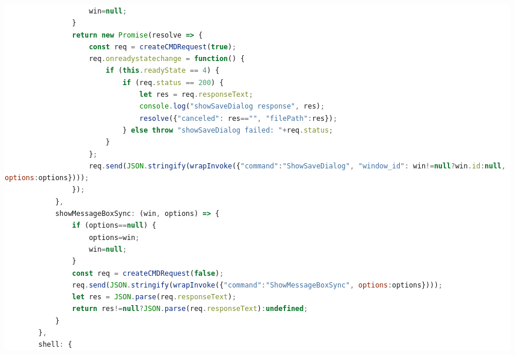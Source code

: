 ```javascript
                    win=null;
                }
                return new Promise(resolve => {
                    const req = createCMDRequest(true);
                    req.onreadystatechange = function() {
                        if (this.readyState == 4) {
                            if (req.status == 200) {
                                let res = req.responseText;
                                console.log("showSaveDialog response", res);
                                resolve({"canceled": res=="", "filePath":res});
                            } else throw "showSaveDialog failed: "+req.status;
                        }
                    };
                    req.send(JSON.stringify(wrapInvoke({"command":"ShowSaveDialog", "window_id": win!=null?win.id:null, options:options})));
                });
            },
            showMessageBoxSync: (win, options) => {
                if (options==null) {
                    options=win;
                    win=null;
                }
                const req = createCMDRequest(false);
                req.send(JSON.stringify(wrapInvoke({"command":"ShowMessageBoxSync", options:options})));
                let res = JSON.parse(req.responseText);
                return res!=null?JSON.parse(req.responseText):undefined;
            }
        },
        shell: {
